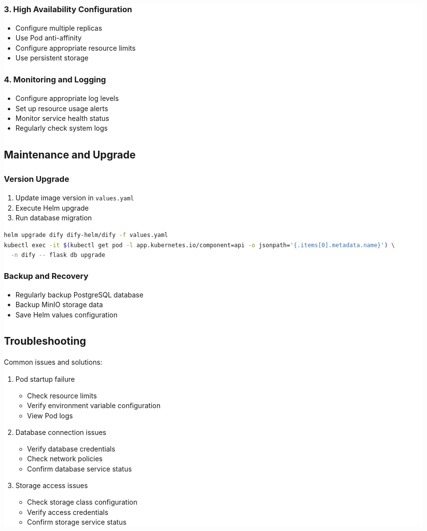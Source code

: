 ### 3. High Availability Configuration

- Configure multiple replicas
- Use Pod anti-affinity
- Configure appropriate resource limits
- Use persistent storage

### 4. Monitoring and Logging

- Configure appropriate log levels
- Set up resource usage alerts
- Monitor service health status
- Regularly check system logs

## Maintenance and Upgrade

### Version Upgrade

1. Update image version in `values.yaml`
2. Execute Helm upgrade
3. Run database migration

```bash
helm upgrade dify dify-helm/dify -f values.yaml
kubectl exec -it $(kubectl get pod -l app.kubernetes.io/component=api -o jsonpath='{.items[0].metadata.name}') \
  -n dify -- flask db upgrade
```

### Backup and Recovery

- Regularly backup PostgreSQL database
- Backup MinIO storage data
- Save Helm values configuration

## Troubleshooting

Common issues and solutions:

1. Pod startup failure
   - Check resource limits
   - Verify environment variable configuration
   - View Pod logs

2. Database connection issues
   - Verify database credentials
   - Check network policies
   - Confirm database service status

3. Storage access issues
   - Check storage class configuration
   - Verify access credentials
   - Confirm storage service status
